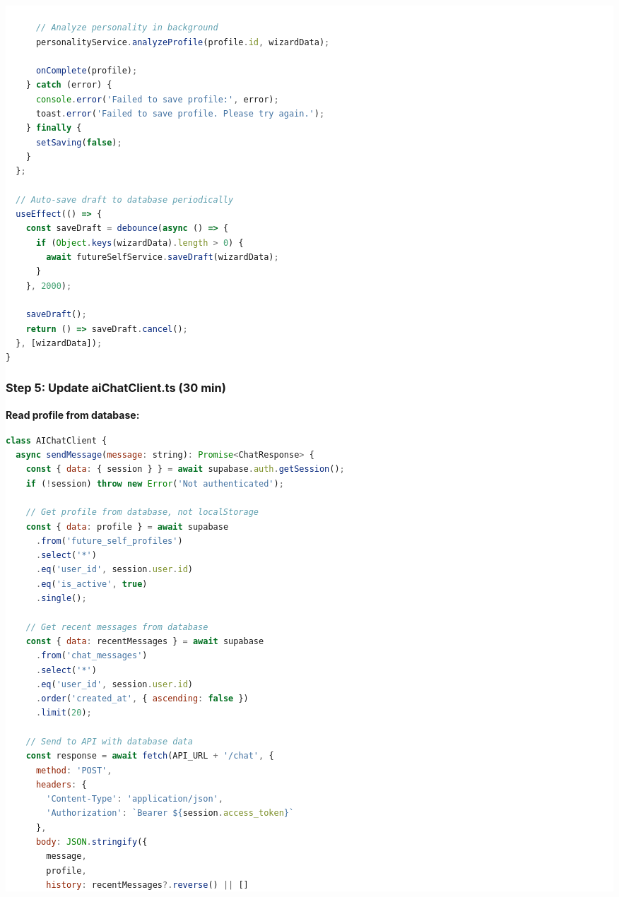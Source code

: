 ```javascript

      // Analyze personality in background
      personalityService.analyzeProfile(profile.id, wizardData);

      onComplete(profile);
    } catch (error) {
      console.error('Failed to save profile:', error);
      toast.error('Failed to save profile. Please try again.');
    } finally {
      setSaving(false);
    }
  };

  // Auto-save draft to database periodically
  useEffect(() => {
    const saveDraft = debounce(async () => {
      if (Object.keys(wizardData).length > 0) {
        await futureSelfService.saveDraft(wizardData);
      }
    }, 2000);

    saveDraft();
    return () => saveDraft.cancel();
  }, [wizardData]);
}
```

### Step 5: Update aiChatClient.ts (30 min)

**Read profile from database:**
```javascript
class AIChatClient {
  async sendMessage(message: string): Promise<ChatResponse> {
    const { data: { session } } = await supabase.auth.getSession();
    if (!session) throw new Error('Not authenticated');

    // Get profile from database, not localStorage
    const { data: profile } = await supabase
      .from('future_self_profiles')
      .select('*')
      .eq('user_id', session.user.id)
      .eq('is_active', true)
      .single();

    // Get recent messages from database
    const { data: recentMessages } = await supabase
      .from('chat_messages')
      .select('*')
      .eq('user_id', session.user.id)
      .order('created_at', { ascending: false })
      .limit(20);

    // Send to API with database data
    const response = await fetch(API_URL + '/chat', {
      method: 'POST',
      headers: {
        'Content-Type': 'application/json',
        'Authorization': `Bearer ${session.access_token}`
      },
      body: JSON.stringify({
        message,
        profile,
        history: recentMessages?.reverse() || []
```